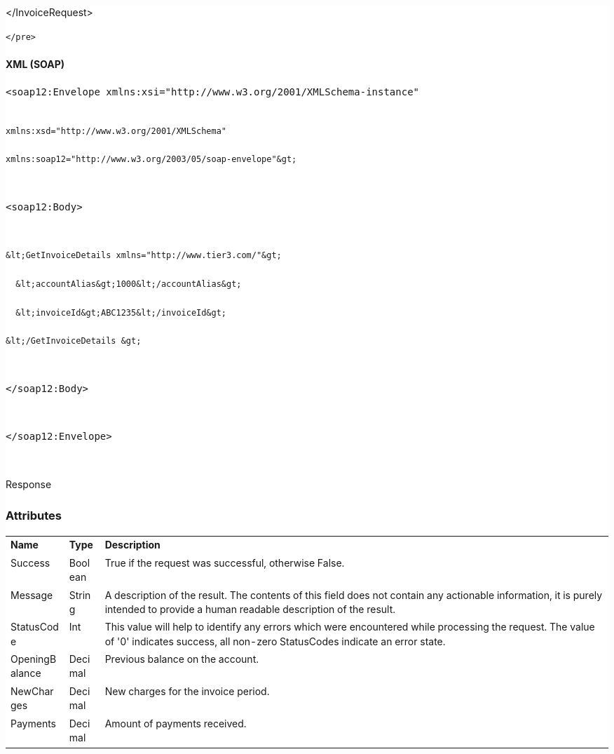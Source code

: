 &lt;/InvoiceRequest&gt;

    </pre>
  <h4>XML (SOAP)</h4>
  <pre>&lt;soap12:Envelope xmlns:xsi="http://www.w3.org/2001/XMLSchema-instance" 

    xmlns:xsd="http://www.w3.org/2001/XMLSchema" 

    xmlns:soap12="http://www.w3.org/2003/05/soap-envelope"&gt;

  &lt;soap12:Body&gt;

    &lt;GetInvoiceDetails xmlns="http://www.tier3.com/"&gt;

      &lt;accountAlias&gt;1000&lt;/accountAlias&gt;

      &lt;invoiceId&gt;ABC1235&lt;/invoiceId&gt;

    &lt;/GetInvoiceDetails &gt;

  &lt;/soap12:Body&gt;

&lt;/soap12:Envelope&gt;  

</pre> Response
  <h3>Attributes</h3>
  <table>
    <tbody>
      <tr>
        <td><strong>Name</strong>
        </td>
        <td><strong>Type</strong>
        </td>
        <td><strong>Description</strong>
        </td>
      </tr>
      <tr>
        <td>Success</td>
        <td>Boolean</td>
        <td>True if the request was successful, otherwise False.</td>
      </tr>
      <tr>
        <td>Message</td>
        <td>String</td>
        <td>A description of the result. The contents of this field does not contain any actionable information, it is purely intended to provide a human readable description of the result.</td>
      </tr>
      <tr>
        <td>StatusCode</td>
        <td>Int</td>
        <td>This value will help to identify any errors which were encountered while processing the request. The value of '0' indicates success, all non-zero StatusCodes indicate an error state.</td>
      </tr>
      <tr>
        <td>OpeningBalance</td>
        <td>Decimal</td>
        <td>Previous balance on the account.</td>
      </tr>
      <tr>
        <td>NewCharges</td>
        <td>Decimal</td>
        <td>New charges for the invoice period.</td>
      </tr>
      <tr>
        <td>Payments</td>
        <td>Decimal</td>
        <td>Amount of payments received.</td>
      </tr>